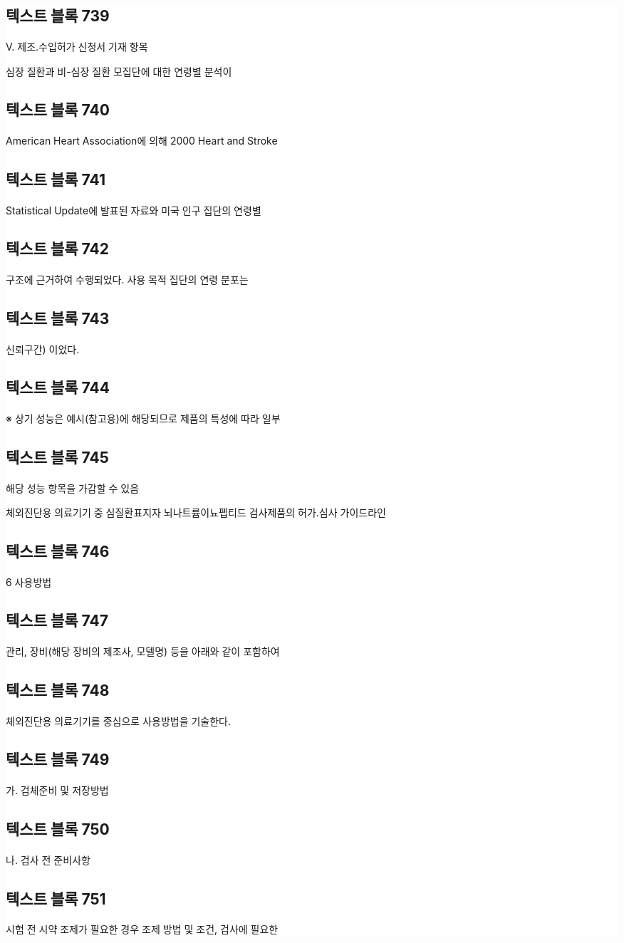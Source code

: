 ## 텍스트 블록 739
Ⅴ. 제조․수입허가 신청서 기재 항목

심장 질환과 비-심장 질환 모집단에 대한 연령별 분석이

## 텍스트 블록 740
American Heart Association에 의해 2000 Heart and Stroke

## 텍스트 블록 741
Statistical Update에 발표된 자료와 미국 인구 집단의 연령별

## 텍스트 블록 742
구조에 근거하여 수행되었다. 사용 목적 집단의 연령 분포는

## 텍스트 블록 743
신뢰구간) 이었다.

## 텍스트 블록 744
※ 상기 성능은 예시(참고용)에 해당되므로 제품의 특성에 따라 일부

## 텍스트 블록 745
해당 성능 항목을 가감할 수 있음

체외진단용 의료기기 중 심질환표지자 뇌나트륨이뇨펩티드 검사제품의 허가․심사 가이드라인

## 텍스트 블록 746
6 사용방법

## 텍스트 블록 747
관리, 장비(해당 장비의 제조사, 모델명) 등을 아래와 같이 포함하여

## 텍스트 블록 748
체외진단용 의료기기를 중심으로 사용방법을 기술한다.

## 텍스트 블록 749
가. 검체준비 및 저장방법

## 텍스트 블록 750
나. 검사 전 준비사항

## 텍스트 블록 751
시험 전 시약 조제가 필요한 경우 조제 방법 및 조건, 검사에 필요한

